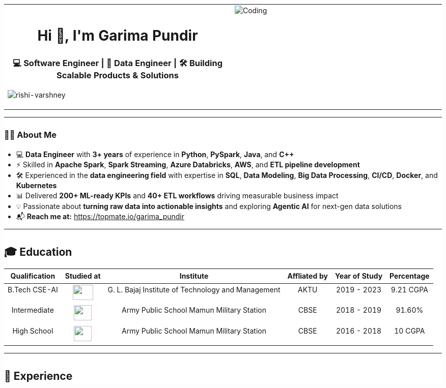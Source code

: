 


<table>
  <tr>
    <td width="70%">
  

<h1 align="center">Hi 👋, I'm Garima Pundir</h1>
<h3 align="center">💻 Software Engineer | 🚀 Data Engineer | 🛠 Building Scalable Products & Solutions</h3>
<p align="left"> <img src="https://komarev.com/ghpvc/?username=garimapundir29&label=Profile%20views&color=0e75b6&style=flat" alt="rishi-varshney" width="150"/> </p>


</td>
<td width="30%">
  <img align="right" alt="Coding" width="400" src="https://miro.medium.com/max/1400/1*qdAW1TjCN57h1lbuuzvchg.gif" />
</td>
</tr>
</table>

---

### 👩‍💻 About Me

- 💻 **Data Engineer** with **3+ years** of experience in **Python**, **PySpark**, **Java**, and **C++**  
- ⚡ Skilled in **Apache Spark**, **Spark Streaming**, **Azure Databricks**, **AWS**, and **ETL pipeline development**  
- 🛠 Experienced in the **data engineering field** with expertise in **SQL**, **Data Modeling**, **Big Data Processing**, **CI/CD**, **Docker**, and **Kubernetes**  
- 📊 Delivered **200+ ML-ready KPIs** and **40+ ETL workflows** driving measurable business impact  
- 💡 Passionate about **turning raw data into actionable insights** and exploring **Agentic AI** for next-gen data solutions  
- 📬 **Reach me at:** https://topmate.io/garima_pundir

---

## 🎓 **Education** 

| Qualification | Studied at | Institute | Affliated by | Year of Study | Percentage |
| :-: | :---: | :----: | :--: | :--: | :--: |
| B.Tech CSE-AI | <img src="https://github.com/JuhiPathak23/JuhiPathak23/assets/73741643/89b08ba9-ced9-44ed-88c2-9f1902fd16c1" width="40" height="30"> | G. L. Bajaj Institute of Technology and Management | AKTU | 2019 - 2023 | 9.21 CGPA |
| Intermediate | <img src="https://github.com/Akankshapundir12/Akanksha_Portfolio/blob/main/My_Portfolio-main/src/assets/images/aps.jpg" width="35" height="30"> | Army Public School Mamun Military Station | CBSE | 2018 - 2019 | 91.60% |
| High School | <img src="https://github.com/Akankshapundir12/Akanksha_Portfolio/blob/main/My_Portfolio-main/src/assets/images/aps.jpg" width="35" height="30"> | Army Public School Mamun Military Station | CBSE | 2016 - 2018 | 10 CGPA |

---

## 💼 Experience  
